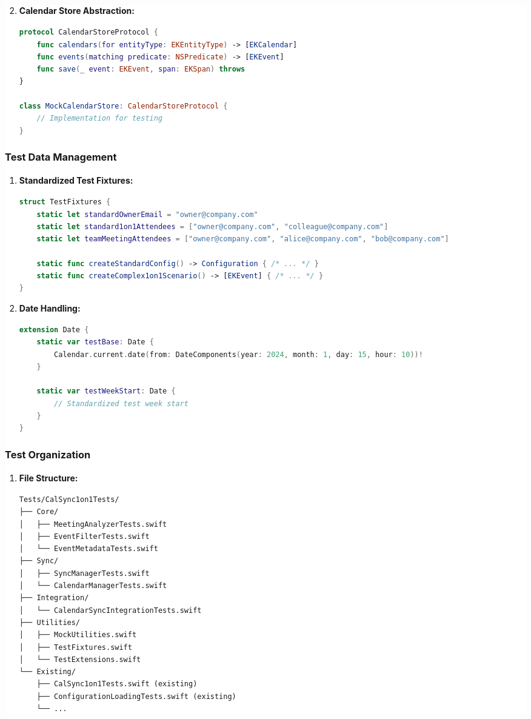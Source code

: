 2. **Calendar Store Abstraction:**
   ```swift
   protocol CalendarStoreProtocol {
       func calendars(for entityType: EKEntityType) -> [EKCalendar]
       func events(matching predicate: NSPredicate) -> [EKEvent]
       func save(_ event: EKEvent, span: EKSpan) throws
   }

   class MockCalendarStore: CalendarStoreProtocol {
       // Implementation for testing
   }
   ```

### Test Data Management

1. **Standardized Test Fixtures:**
   ```swift
   struct TestFixtures {
       static let standardOwnerEmail = "owner@company.com"
       static let standard1on1Attendees = ["owner@company.com", "colleague@company.com"]
       static let teamMeetingAttendees = ["owner@company.com", "alice@company.com", "bob@company.com"]

       static func createStandardConfig() -> Configuration { /* ... */ }
       static func createComplex1on1Scenario() -> [EKEvent] { /* ... */ }
   }
   ```

2. **Date Handling:**
   ```swift
   extension Date {
       static var testBase: Date {
           Calendar.current.date(from: DateComponents(year: 2024, month: 1, day: 15, hour: 10))!
       }

       static var testWeekStart: Date {
           // Standardized test week start
       }
   }
   ```

### Test Organization

1. **File Structure:**
   ```
   Tests/CalSync1on1Tests/
   ├── Core/
   │   ├── MeetingAnalyzerTests.swift
   │   ├── EventFilterTests.swift
   │   └── EventMetadataTests.swift
   ├── Sync/
   │   ├── SyncManagerTests.swift
   │   └── CalendarManagerTests.swift
   ├── Integration/
   │   └── CalendarSyncIntegrationTests.swift
   ├── Utilities/
   │   ├── MockUtilities.swift
   │   ├── TestFixtures.swift
   │   └── TestExtensions.swift
   └── Existing/
       ├── CalSync1on1Tests.swift (existing)
       ├── ConfigurationLoadingTests.swift (existing)
       └── ...
   ```
